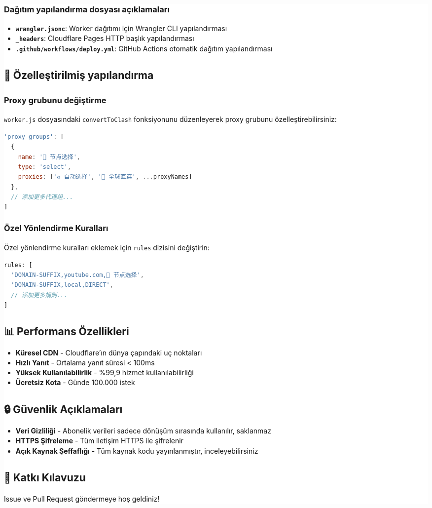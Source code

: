 ### Dağıtım yapılandırma dosyası açıklamaları

- **`wrangler.jsonc`**: Worker dağıtımı için Wrangler CLI yapılandırması
- **`_headers`**: Cloudflare Pages HTTP başlık yapılandırması
- **`.github/workflows/deploy.yml`**: GitHub Actions otomatik dağıtım yapılandırması

## 🔧 Özelleştirilmiş yapılandırma

### Proxy grubunu değiştirme

`worker.js` dosyasındaki `convertToClash` fonksiyonunu düzenleyerek proxy grubunu özelleştirebilirsiniz:

```javascript
'proxy-groups': [
  {
    name: '🚀 节点选择',
    type: 'select',
    proxies: ['♻️ 自动选择', '🎯 全球直连', ...proxyNames]
  },
  // 添加更多代理组...
]
```

### Özel Yönlendirme Kuralları

Özel yönlendirme kuralları eklemek için `rules` dizisini değiştirin:

```javascript
rules: [
  'DOMAIN-SUFFIX,youtube.com,🚀 节点选择',
  'DOMAIN-SUFFIX,local,DIRECT',
  // 添加更多规则...
]
```

## 📊 Performans Özellikleri

- **Küresel CDN** - Cloudflare’ın dünya çapındaki uç noktaları
- **Hızlı Yanıt** - Ortalama yanıt süresi < 100ms
- **Yüksek Kullanılabilirlik** - %99,9 hizmet kullanılabilirliği
- **Ücretsiz Kota** - Günde 100.000 istek

## 🔒 Güvenlik Açıklamaları

- **Veri Gizliliği** - Abonelik verileri sadece dönüşüm sırasında kullanılır, saklanmaz
- **HTTPS Şifreleme** - Tüm iletişim HTTPS ile şifrelenir
- **Açık Kaynak Şeffaflığı** - Tüm kaynak kodu yayınlanmıştır, inceleyebilirsiniz

## 🤝 Katkı Kılavuzu

Issue ve Pull Request göndermeye hoş geldiniz!
